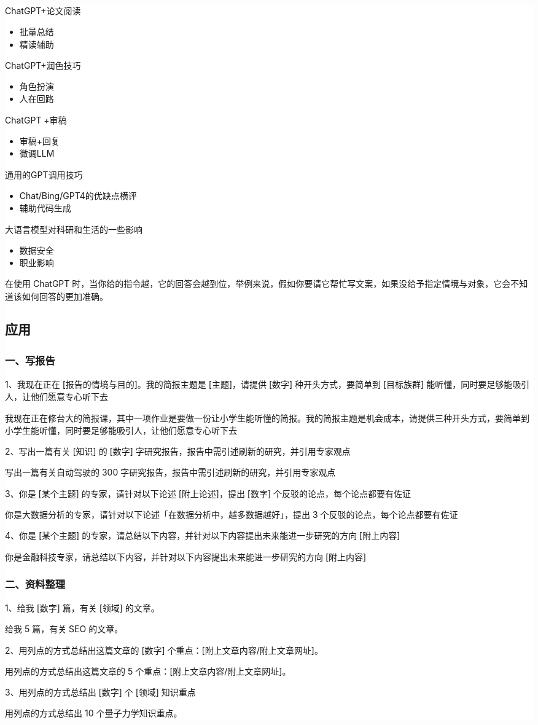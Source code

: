 ChatGPT+论文阅读

- 批量总结
- 精读辅助

ChatGPT+润色技巧

- 角色扮演
- 人在回路

ChatGPT +审稿

- 审稿+回复
- 微调LLM

通用的GPT调用技巧

- Chat/Bing/GPT4的优缺点横评
- 辅助代码生成

大语言模型对科研和生活的一些影响

- 数据安全
- 职业影响

在使用 ChatGPT 时，当你给的指令越，它的回答会越到位，举例来说，假如你要请它帮忙写文案，如果没给予指定情境与对象，它会不知道该如何回答的更加准确。

## 应用

### 一、写报告

1、我现在正在 [报告的情境与目的]。我的简报主题是 [主题]，请提供 [数字] 种开头方式，要简单到 [目标族群] 能听懂，同时要足够能吸引人，让他们愿意专心听下去

我现在正在修台大的简报课，其中一项作业是要做一份让小学生能听懂的简报。我的简报主题是机会成本，请提供三种开头方式，要简单到小学生能听懂，同时要足够能吸引人，让他们愿意专心听下去

2、写出一篇有关 [知识] 的 [数字] 字研究报告，报告中需引述刷新的研究，并引用专家观点

写出一篇有关自动驾驶的 300 字研究报告，报告中需引述刷新的研究，并引用专家观点

3、你是 [某个主题] 的专家，请针对以下论述 [附上论述]，提出 [数字] 个反驳的论点，每个论点都要有佐证

你是大数据分析的专家，请针对以下论述「在数据分析中，越多数据越好」，提出 3 个反驳的论点，每个论点都要有佐证

4、你是 [某个主题] 的专家，请总结以下内容，并针对以下内容提出未来能进一步研究的方向 [附上内容]

你是金融科技专家，请总结以下内容，并针对以下内容提出未来能进一步研究的方向 [附上内容]

### 二、资料整理

1、给我 [数字] 篇，有关 [领域] 的文章。

给我 5 篇，有关 SEO 的文章。

2、用列点的方式总结出这篇文章的 [数字] 个重点：[附上文章内容/附上文章网址]。

用列点的方式总结出这篇文章的 5 个重点：[附上文章内容/附上文章网址]。

3、用列点的方式总结出 [数字] 个 [领域] 知识重点

用列点的方式总结出 10 个量子力学知识重点。

